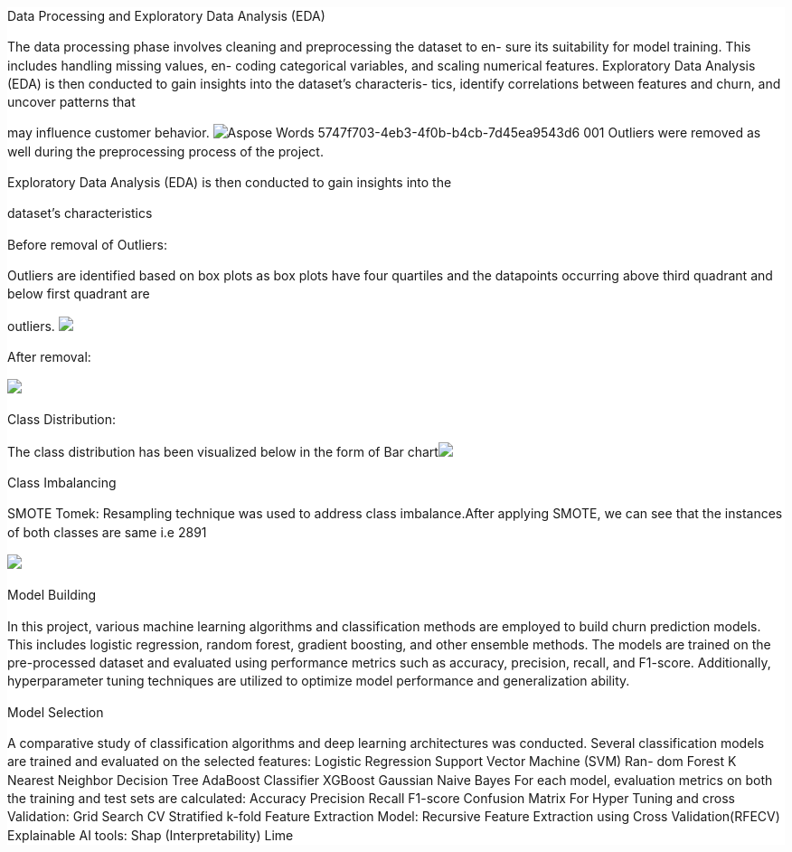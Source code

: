 Data Processing and Exploratory Data Analysis (EDA)

The data processing phase involves cleaning and preprocessing the dataset to en- sure its suitability for model training. This includes handling missing values, en- coding categorical variables, and scaling numerical features. Exploratory Data Analysis (EDA) is then conducted to gain insights into the dataset’s characteris- tics, identify correlations between features and churn, and uncover patterns that

may influence customer behavior. ![Aspose Words 5747f703-4eb3-4f0b-b4cb-7d45ea9543d6 001](https://github.com/Muhammad-Hamza-Khan-03/Ecommerce-Company-Customer-Churn-Predicton/assets/163638005/133ef50d-5363-4fcb-99a2-5b6f8a338f5e) Outliers were removed as well during the preprocessing process of the project.

Exploratory Data Analysis (EDA) is then conducted to gain insights into the

dataset’s characteristics

Before removal of Outliers:

Outliers are identified based on box plots as box plots have four quartiles and the datapoints occurring above third quadrant and below first quadrant are

outliers. ![](Aspose.Words.5747f703-4eb3-4f0b-b4cb-7d45ea9543d6.002.png)

After removal:

![](Aspose.Words.5747f703-4eb3-4f0b-b4cb-7d45ea9543d6.003.png)

Class Distribution:

The class distribution has been visualized below in the form of Bar chart![](Aspose.Words.5747f703-4eb3-4f0b-b4cb-7d45ea9543d6.004.png)

Class Imbalancing

SMOTE Tomek: Resampling technique was used to address class imbalance.After applying SMOTE, we can see that the instances of both classes are same i.e 2891

![](Aspose.Words.5747f703-4eb3-4f0b-b4cb-7d45ea9543d6.005.png)

Model Building

In this project, various machine learning algorithms and classification methods are employed to build churn prediction models. This includes logistic regression, random forest, gradient boosting, and other ensemble methods. The models are trained on the pre-processed dataset and evaluated using performance metrics such as accuracy, precision, recall, and F1-score. Additionally, hyperparameter tuning techniques are utilized to optimize model performance and generalization ability.

Model Selection

A comparative study of classification algorithms and deep learning architectures was conducted. Several classification models are trained and evaluated on the selected features: Logistic Regression Support Vector Machine (SVM) Ran- dom Forest K Nearest Neighbor Decision Tree AdaBoost Classifier XGBoost Gaussian Naive Bayes For each model, evaluation metrics on both the training and test sets are calculated: Accuracy Precision Recall F1-score Confusion Matrix For Hyper Tuning and cross Validation: Grid Search CV Stratified k-fold Feature Extraction Model: Recursive Feature Extraction using Cross Validation(RFECV) Explainable AI tools: Shap (Interpretability) Lime
